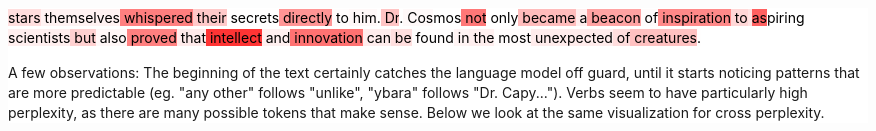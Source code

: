 </span><span style='background-color: rgb(255, 222.2540981322527, 222.2540981322527); color: black;'>stars</span><span style='background-color: rgb(255, 242.45901614427567, 242.45901614427567); color: black;'> themselves</span><span style='background-color: rgb(255, 126.80328458547592, 126.80328458547592); color: black;'> whispered</span><span style='background-color: rgb(255, 200.65573789179325, 200.65573789179325); color: black;'> their</span><span style='background-color: rgb(255, 254.43119237199426, 254.43119237199426); color: black;'> secrets</span><span style='background-color: rgb(255, 149.09836024045944, 149.09836024045944); color: black;'> directly</span><span style='background-color: rgb(255, 252.22400100901723, 252.22400100901723); color: black;'> to</span><span style='background-color: rgb(255, 248.2940576132387, 248.2940576132387); color: black;'> him</span><span style='background-color: rgb(255, 254.09643953782506, 254.09643953782506); color: black;'>.</span><span style='background-color: rgb(255, 196.1270496994257, 196.1270496994257); color: black;'> Dr</span><span style='background-color: rgb(255, 254.80268634011736, 254.80268634011736); color: black;'>.</span><span style='background-color: rgb(255, 248.81659844890237, 248.81659844890237); color: black;'> Cos</span><span style='background-color: rgb(255, 254.91086865775287, 254.91086865775287); color: black;'>mos</span><span style='background-color: rgb(255, 119.83606964349747, 119.83606964349747); color: black;'> not</span><span style='background-color: rgb(255, 254.85303534544073, 254.85303534544073); color: black;'> only</span><span style='background-color: rgb(255, 188.46311554312706, 188.46311554312706); color: black;'> became</span><span style='background-color: rgb(255, 236.53688572347164, 236.53688572347164); color: black;'> a</span><span style='background-color: rgb(255, 163.03279012441635, 163.03279012441635); color: black;'> beacon</span><span style='background-color: rgb(255, 251.27689541783184, 251.27689541783184); color: black;'> of</span><span style='background-color: rgb(255, 137.2540993988514, 137.2540993988514); color: black;'> inspiration</span><span style='background-color: rgb(255, 215.28688699007034, 215.28688699007034); color: black;'> to</span><span style='background-color: rgb(255, 226.60860747098923, 226.60860747098923); color: black;'> </span><span style='background-color: rgb(255, 254.64891777955927, 254.64891777955927); color: black;'>
</span><span style='background-color: rgb(255, 96.14754796028137, 96.14754796028137); color: black;'>as</span><span style='background-color: rgb(255, 254.87752945453394, 254.87752945453394); color: black;'>piring</span><span style='background-color: rgb(255, 238.53995963931084, 238.53995963931084); color: black;'> scientists</span><span style='background-color: rgb(255, 209.36475276947021, 209.36475276947021); color: black;'> but</span><span style='background-color: rgb(255, 247.1618850901723, 247.1618850901723); color: black;'> also</span><span style='background-color: rgb(255, 127.5, 127.5); color: black;'> proved</span><span style='background-color: rgb(255, 235.3176223486662, 235.3176223486662); color: black;'> that</span><span style='background-color: rgb(255, 51.55738145112991, 51.55738145112991); color: black;'> intellect</span><span style='background-color: rgb(255, 240.1946720480919, 240.1946720480919); color: black;'> and</span><span style='background-color: rgb(255, 113.56557011604309, 113.56557011604309); color: black;'> innovation</span><span style='background-color: rgb(255, 237.23360683768988, 237.23360683768988); color: black;'> can</span><span style='background-color: rgb(255, 222.77663849294186, 222.77663849294186); color: black;'> be</span><span style='background-color: rgb(255, 252.85540481563658, 252.85540481563658); color: black;'> found</span><span style='background-color: rgb(255, 243.93954874947667, 243.93954874947667); color: black;'> in</span><span style='background-color: rgb(255, 239.41086055710912, 239.41086055710912); color: black;'> the</span><span style='background-color: rgb(255, 251.7123463517055, 251.7123463517055); color: black;'> most</span><span style='background-color: rgb(255, 235.8401646092534, 235.8401646092534); color: black;'> unexpected</span><span style='background-color: rgb(255, 221.03483475744724, 221.03483475744724); color: black;'> of</span><span style='background-color: rgb(255, 193.34016524255276, 193.34016524255276); color: black;'> creatures</span><span style='background-color: rgb(255, 253.88415721943602, 253.88415721943602); color: black;'>.</span></p>


A few observations: The beginning of the text certainly catches the language model off guard, until it starts noticing patterns that are more predictable (eg. "any other" follows "unlike", "ybara" follows "Dr. Capy..."). Verbs seem to have particularly high perplexity, as there are many possible tokens that make sense. Below we look at the same visualization for cross perplexity.
